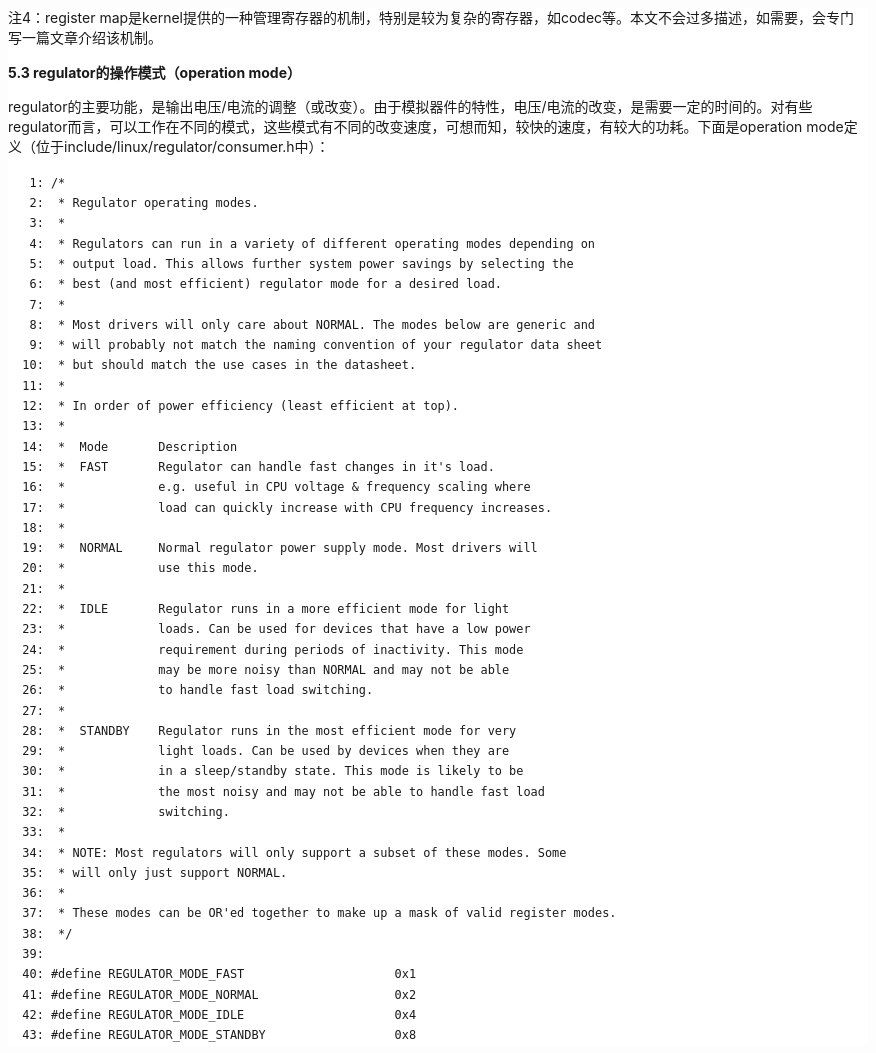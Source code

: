 注4：register map是kernel提供的一种管理寄存器的机制，特别是较为复杂的寄存器，如codec等。本文不会过多描述，如需要，会专门写一篇文章介绍该机制。

**5.3 regulator的操作模式（operation mode）**

regulator的主要功能，是输出电压/电流的调整（或改变）。由于模拟器件的特性，电压/电流的改变，是需要一定的时间的。对有些regulator而言，可以工作在不同的模式，这些模式有不同的改变速度，可想而知，较快的速度，有较大的功耗。下面是operation  mode定义（位于include/linux/regulator/consumer.h中）：



```
   1: /*
   2:  * Regulator operating modes.
   3:  *
   4:  * Regulators can run in a variety of different operating modes depending on
   5:  * output load. This allows further system power savings by selecting the
   6:  * best (and most efficient) regulator mode for a desired load.
   7:  *
   8:  * Most drivers will only care about NORMAL. The modes below are generic and
   9:  * will probably not match the naming convention of your regulator data sheet
  10:  * but should match the use cases in the datasheet.
  11:  *
  12:  * In order of power efficiency (least efficient at top).
  13:  *
  14:  *  Mode       Description
  15:  *  FAST       Regulator can handle fast changes in it's load.
  16:  *             e.g. useful in CPU voltage & frequency scaling where
  17:  *             load can quickly increase with CPU frequency increases.
  18:  *
  19:  *  NORMAL     Normal regulator power supply mode. Most drivers will
  20:  *             use this mode.
  21:  *
  22:  *  IDLE       Regulator runs in a more efficient mode for light
  23:  *             loads. Can be used for devices that have a low power
  24:  *             requirement during periods of inactivity. This mode
  25:  *             may be more noisy than NORMAL and may not be able
  26:  *             to handle fast load switching.
  27:  *
  28:  *  STANDBY    Regulator runs in the most efficient mode for very
  29:  *             light loads. Can be used by devices when they are
  30:  *             in a sleep/standby state. This mode is likely to be
  31:  *             the most noisy and may not be able to handle fast load
  32:  *             switching.
  33:  *
  34:  * NOTE: Most regulators will only support a subset of these modes. Some
  35:  * will only just support NORMAL.
  36:  *
  37:  * These modes can be OR'ed together to make up a mask of valid register modes.
  38:  */
  39:  
  40: #define REGULATOR_MODE_FAST                     0x1
  41: #define REGULATOR_MODE_NORMAL                   0x2
  42: #define REGULATOR_MODE_IDLE                     0x4
  43: #define REGULATOR_MODE_STANDBY                  0x8
```
